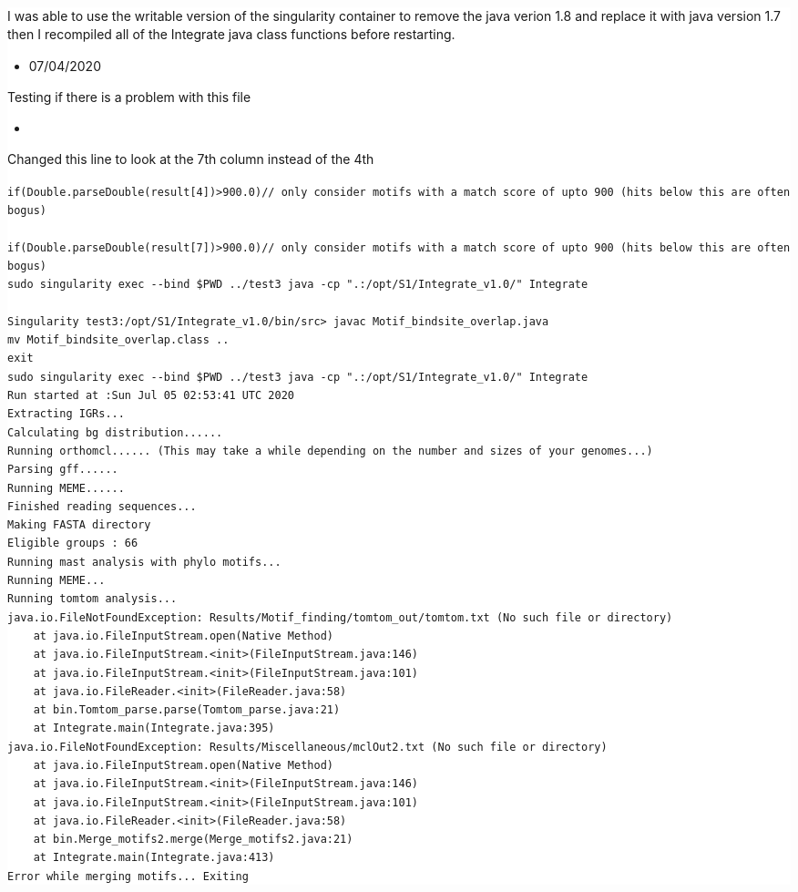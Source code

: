 I was able to use the writable version of the singularity container to remove the java verion 1.8 and replace it with java version 1.7 then I recompiled all of the Integrate java class functions before restarting.


* 07/04/2020

Testing if there is a problem with this file

*

Changed this line to look at the 7th column instead of the 4th

```
if(Double.parseDouble(result[4])>900.0)// only consider motifs with a match score of upto 900 (hits below this are often bogus)

if(Double.parseDouble(result[7])>900.0)// only consider motifs with a match score of upto 900 (hits below this are often bogus)
sudo singularity exec --bind $PWD ../test3 java -cp ".:/opt/S1/Integrate_v1.0/" Integrate

Singularity test3:/opt/S1/Integrate_v1.0/bin/src> javac Motif_bindsite_overlap.java
mv Motif_bindsite_overlap.class ..
exit
sudo singularity exec --bind $PWD ../test3 java -cp ".:/opt/S1/Integrate_v1.0/" Integrate
Run started at :Sun Jul 05 02:53:41 UTC 2020
Extracting IGRs...
Calculating bg distribution......
Running orthomcl...... (This may take a while depending on the number and sizes of your genomes...)
Parsing gff......
Running MEME......
Finished reading sequences...
Making FASTA directory
Eligible groups : 66
Running mast analysis with phylo motifs...
Running MEME...
Running tomtom analysis...
java.io.FileNotFoundException: Results/Motif_finding/tomtom_out/tomtom.txt (No such file or directory)
	at java.io.FileInputStream.open(Native Method)
	at java.io.FileInputStream.<init>(FileInputStream.java:146)
	at java.io.FileInputStream.<init>(FileInputStream.java:101)
	at java.io.FileReader.<init>(FileReader.java:58)
	at bin.Tomtom_parse.parse(Tomtom_parse.java:21)
	at Integrate.main(Integrate.java:395)
java.io.FileNotFoundException: Results/Miscellaneous/mclOut2.txt (No such file or directory)
	at java.io.FileInputStream.open(Native Method)
	at java.io.FileInputStream.<init>(FileInputStream.java:146)
	at java.io.FileInputStream.<init>(FileInputStream.java:101)
	at java.io.FileReader.<init>(FileReader.java:58)
	at bin.Merge_motifs2.merge(Merge_motifs2.java:21)
	at Integrate.main(Integrate.java:413)
Error while merging motifs... Exiting
```
